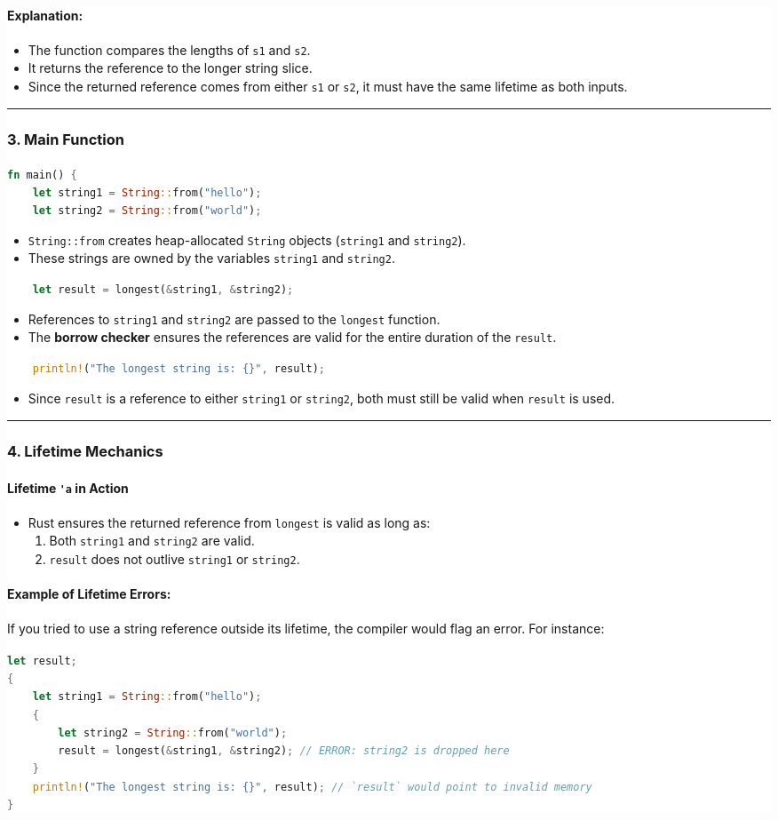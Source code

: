 #### Explanation:

- The function compares the lengths of `s1` and `s2`.
- It returns the reference to the longer string slice.
- Since the returned reference comes from either `s1` or `s2`, it must have the same lifetime as both inputs.

---

### **3. Main Function**

```rust
fn main() {
    let string1 = String::from("hello");
    let string2 = String::from("world");
```

- `String::from` creates heap-allocated `String` objects (`string1` and `string2`).
- These strings are owned by the variables `string1` and `string2`.

```rust
    let result = longest(&string1, &string2);
```

- References to `string1` and `string2` are passed to the `longest` function.
- The **borrow checker** ensures the references are valid for the entire duration of the `result`.

```rust
    println!("The longest string is: {}", result);
```

- Since `result` is a reference to either `string1` or `string2`, both must still be valid when `result` is used.

---

### **4. Lifetime Mechanics**

#### Lifetime `'a` in Action

- Rust ensures the returned reference from `longest` is valid as long as:
    1. Both `string1` and `string2` are valid.
    2. `result` does not outlive `string1` or `string2`.

#### Example of Lifetime Errors:

If you tried to use a string reference outside its lifetime, the compiler would flag an error. For instance:

```rust
let result;
{
    let string1 = String::from("hello");
    {
        let string2 = String::from("world");
        result = longest(&string1, &string2); // ERROR: string2 is dropped here
    }
    println!("The longest string is: {}", result); // `result` would point to invalid memory
}
```

